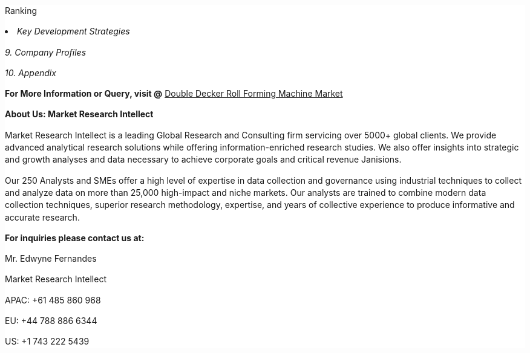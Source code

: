 Ranking</span></em></li><li><em><span class="">Key Development Strategies</span></em></li></ul><p><em><span class="font-[700]">9. Company Profiles</span></em></p><p><em><span class="font-[700]">10. Appendix</span></em></p><p><span class="font-[700]"><strong>For More Information or Query, visit&nbsp;@</strong>&nbsp;</span><span class="font-[700]"><a href="https://www.marketresearchintellect.com/product/double-decker-roll-forming-machine-market/?utm_source=Linkedin&utm_medium=026" target="_blank" data-tracking-control-name="article-ssr-frontend-pulse_little-text-block" data-tracking-will-navigate="" data-test-link="">Double Decker Roll Forming Machine Market</a></span></p><p><strong><span class="font-[700]">About Us: Market Research Intellect</span></strong></p><p><span class="">Market Research Intellect is a leading Global Research and Consulting firm servicing over 5000+ global clients. We provide advanced analytical research solutions while offering information-enriched research studies.&nbsp;</span>We also offer insights into strategic and growth analyses and data necessary to achieve corporate goals and critical revenue Janisions.</p><p><span class="">Our 250 Analysts and SMEs offer a high level of expertise in data collection and governance using industrial techniques to collect and analyze data on more than 25,000 high-impact and niche markets. Our analysts are trained to combine modern data collection techniques, superior research methodology, expertise, and years of collective experience to produce informative and accurate research.</span></p><p><strong>For inquiries please contact us at:</strong></p><p>Mr. Edwyne Fernandes</p><p>Market Research Intellect</p><p>APAC: +61 485 860 968</p><p>EU: +44 788 886 6344</p><p>US: +1 743 222 5439</p>
